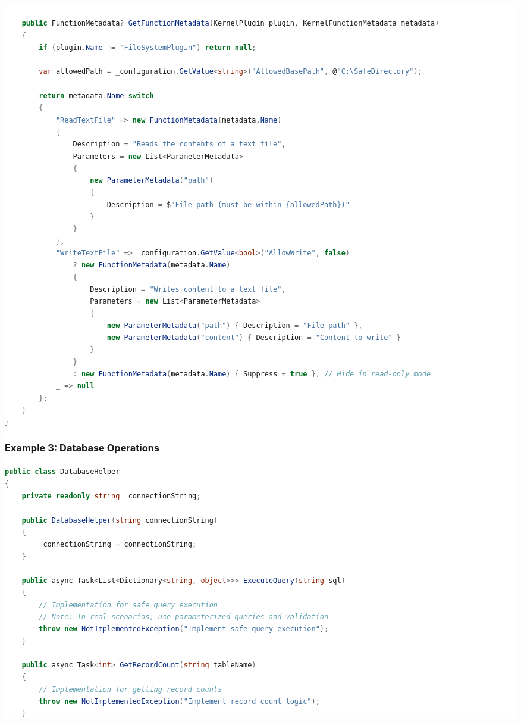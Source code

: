 ```csharp

    public FunctionMetadata? GetFunctionMetadata(KernelPlugin plugin, KernelFunctionMetadata metadata)
    {
        if (plugin.Name != "FileSystemPlugin") return null;
        
        var allowedPath = _configuration.GetValue<string>("AllowedBasePath", @"C:\SafeDirectory");
        
        return metadata.Name switch
        {
            "ReadTextFile" => new FunctionMetadata(metadata.Name)
            {
                Description = "Reads the contents of a text file",
                Parameters = new List<ParameterMetadata>
                {
                    new ParameterMetadata("path") 
                    { 
                        Description = $"File path (must be within {allowedPath})" 
                    }
                }
            },
            "WriteTextFile" => _configuration.GetValue<bool>("AllowWrite", false) 
                ? new FunctionMetadata(metadata.Name)
                {
                    Description = "Writes content to a text file",
                    Parameters = new List<ParameterMetadata>
                    {
                        new ParameterMetadata("path") { Description = "File path" },
                        new ParameterMetadata("content") { Description = "Content to write" }
                    }
                }
                : new FunctionMetadata(metadata.Name) { Suppress = true }, // Hide in read-only mode
            _ => null
        };
    }
}
```

### Example 3: Database Operations

```csharp
public class DatabaseHelper
{
    private readonly string _connectionString;
    
    public DatabaseHelper(string connectionString)
    {
        _connectionString = connectionString;
    }
    
    public async Task<List<Dictionary<string, object>>> ExecuteQuery(string sql)
    {
        // Implementation for safe query execution
        // Note: In real scenarios, use parameterized queries and validation
        throw new NotImplementedException("Implement safe query execution");
    }
    
    public async Task<int> GetRecordCount(string tableName)
    {
        // Implementation for getting record counts
        throw new NotImplementedException("Implement record count logic");
    }
```